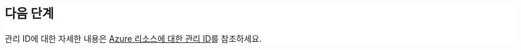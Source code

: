## <a name="next-steps"></a>다음 단계

관리 ID에 대한 자세한 내용은 [Azure 리소스에 대한 관리 ID][az-managed-identities]를 참조하세요.


[az-aks-create]: /cli/azure/aks#az_aks_create
[az-aks-get-credentials]: /cli/azure/aks#az_aks_get_credentials
[az-extension-add]: /cli/azure/extension#az_extension_add
[az-extension-update]: /cli/azure/extension#az_extension_update
[az-group-create]: /cli/azure/group#az_group_create
[az-identity-create]: /cli/azure/identity#az_identity_create
[az-managed-identities]: ../active-directory/managed-identities-azure-resources/overview.md
[az-role-assignment-create]: /cli/azure/role/assignment#az_role_assignment_create
[RFC 1123]: https://tools.ietf.org/html/rfc1123
[DNS 하위 도메인 이름]: https://kubernetes.io/docs/concepts/overview/working-with-objects/names/#dns-subdomain-names